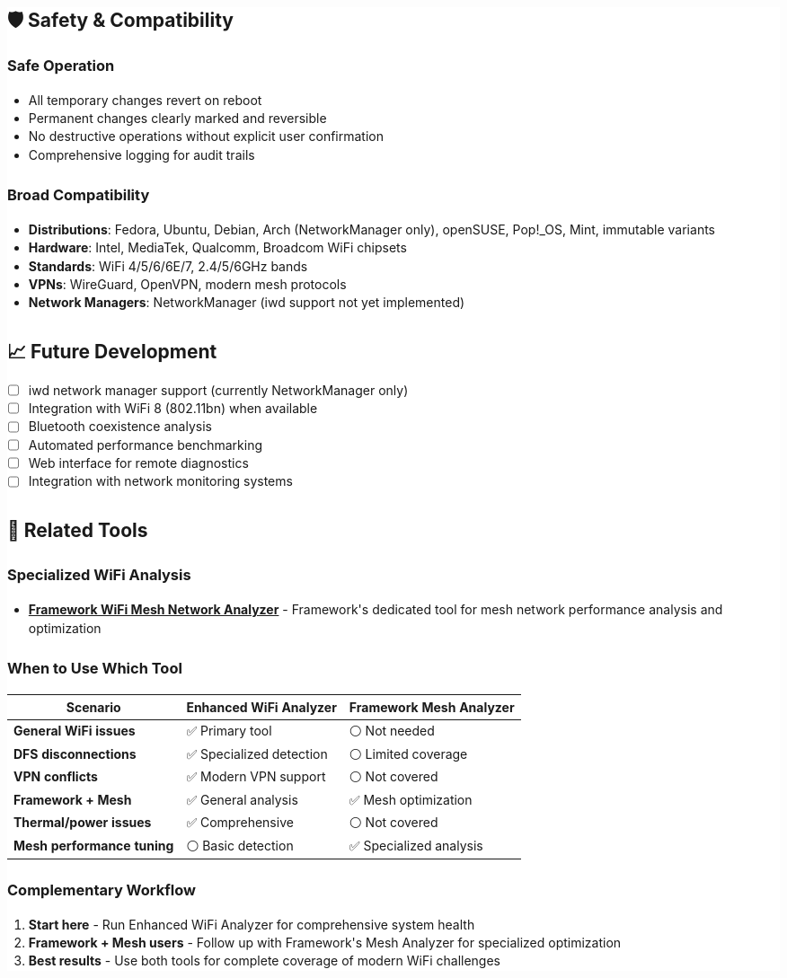 ## 🛡️ Safety & Compatibility

### **Safe Operation**
- All temporary changes revert on reboot
- Permanent changes clearly marked and reversible
- No destructive operations without explicit user confirmation
- Comprehensive logging for audit trails

### **Broad Compatibility**
- **Distributions**: Fedora, Ubuntu, Debian, Arch (NetworkManager only), openSUSE, Pop!_OS, Mint, immutable variants
- **Hardware**: Intel, MediaTek, Qualcomm, Broadcom WiFi chipsets
- **Standards**: WiFi 4/5/6/6E/7, 2.4/5/6GHz bands
- **VPNs**: WireGuard, OpenVPN, modern mesh protocols
- **Network Managers**: NetworkManager (iwd support not yet implemented)

## 📈 Future Development

- [ ] iwd network manager support (currently NetworkManager only)
- [ ] Integration with WiFi 8 (802.11bn) when available
- [ ] Bluetooth coexistence analysis
- [ ] Automated performance benchmarking
- [ ] Web interface for remote diagnostics
- [ ] Integration with network monitoring systems

## 🔗 Related Tools

### **Specialized WiFi Analysis**
- **[Framework WiFi Mesh Network Analyzer](https://github.com/FrameworkComputer/linux-docs/tree/main/MeshAnalyzer#wifi-mesh-network-analyzer)** - Framework's dedicated tool for mesh network performance analysis and optimization

### **When to Use Which Tool**
| Scenario | Enhanced WiFi Analyzer | Framework Mesh Analyzer |
|----------|----------------------|------------------------|
| **General WiFi issues** | ✅ Primary tool | ⚪ Not needed |
| **DFS disconnections** | ✅ Specialized detection | ⚪ Limited coverage |
| **VPN conflicts** | ✅ Modern VPN support | ⚪ Not covered |
| **Framework + Mesh** | ✅ General analysis | ✅ Mesh optimization |
| **Thermal/power issues** | ✅ Comprehensive | ⚪ Not covered |
| **Mesh performance tuning** | ⚪ Basic detection | ✅ Specialized analysis |

### **Complementary Workflow**
1. **Start here** - Run Enhanced WiFi Analyzer for comprehensive system health
2. **Framework + Mesh users** - Follow up with Framework's Mesh Analyzer for specialized optimization
3. **Best results** - Use both tools for complete coverage of modern WiFi challenges
